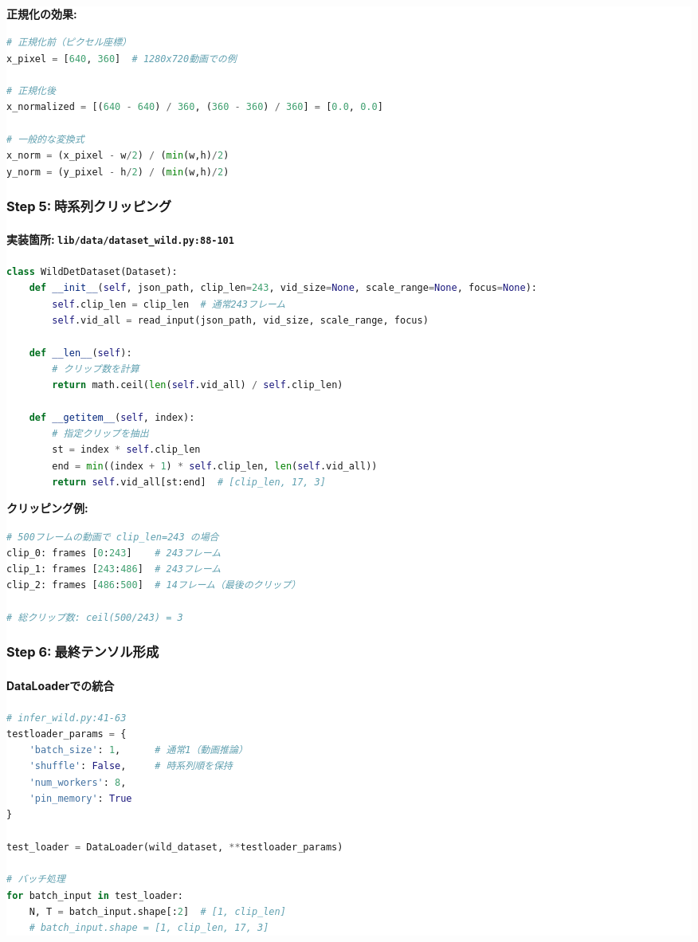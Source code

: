 **正規化の効果:**
```python
# 正規化前（ピクセル座標）
x_pixel = [640, 360]  # 1280x720動画での例

# 正規化後
x_normalized = [(640 - 640) / 360, (360 - 360) / 360] = [0.0, 0.0]

# 一般的な変換式
x_norm = (x_pixel - w/2) / (min(w,h)/2)  
y_norm = (y_pixel - h/2) / (min(w,h)/2)
```

### Step 5: 時系列クリッピング

#### 実装箇所: `lib/data/dataset_wild.py:88-101`

```python
class WildDetDataset(Dataset):
    def __init__(self, json_path, clip_len=243, vid_size=None, scale_range=None, focus=None):
        self.clip_len = clip_len  # 通常243フレーム
        self.vid_all = read_input(json_path, vid_size, scale_range, focus)
        
    def __len__(self):
        # クリップ数を計算
        return math.ceil(len(self.vid_all) / self.clip_len)
    
    def __getitem__(self, index):
        # 指定クリップを抽出  
        st = index * self.clip_len
        end = min((index + 1) * self.clip_len, len(self.vid_all))
        return self.vid_all[st:end]  # [clip_len, 17, 3]
```

**クリッピング例:**
```python
# 500フレームの動画で clip_len=243 の場合
clip_0: frames [0:243]    # 243フレーム
clip_1: frames [243:486]  # 243フレーム  
clip_2: frames [486:500]  # 14フレーム（最後のクリップ）

# 総クリップ数: ceil(500/243) = 3
```

### Step 6: 最終テンソル形成

#### DataLoaderでの統合
```python
# infer_wild.py:41-63
testloader_params = {
    'batch_size': 1,      # 通常1（動画推論）
    'shuffle': False,     # 時系列順を保持
    'num_workers': 8,
    'pin_memory': True
}

test_loader = DataLoader(wild_dataset, **testloader_params)

# バッチ処理
for batch_input in test_loader:
    N, T = batch_input.shape[:2]  # [1, clip_len]
    # batch_input.shape = [1, clip_len, 17, 3]
```
